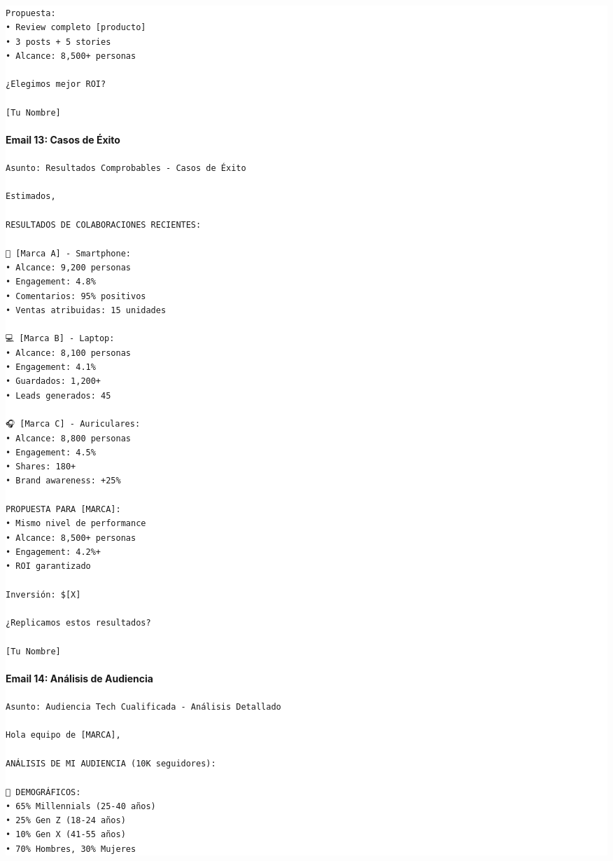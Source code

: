 ```
Propuesta:
• Review completo [producto]
• 3 posts + 5 stories
• Alcance: 8,500+ personas

¿Elegimos mejor ROI?

[Tu Nombre]
```


#### **Email 13: Casos de Éxito**
```
Asunto: Resultados Comprobables - Casos de Éxito

Estimados,

RESULTADOS DE COLABORACIONES RECIENTES:

📱 [Marca A] - Smartphone:
• Alcance: 9,200 personas
• Engagement: 4.8%
• Comentarios: 95% positivos
• Ventas atribuidas: 15 unidades

💻 [Marca B] - Laptop:
• Alcance: 8,100 personas
• Engagement: 4.1%
• Guardados: 1,200+
• Leads generados: 45

🎧 [Marca C] - Auriculares:
• Alcance: 8,800 personas
• Engagement: 4.5%
• Shares: 180+
• Brand awareness: +25%

PROPUESTA PARA [MARCA]:
• Mismo nivel de performance
• Alcance: 8,500+ personas
• Engagement: 4.2%+
• ROI garantizado

Inversión: $[X]

¿Replicamos estos resultados?

[Tu Nombre]
```


#### **Email 14: Análisis de Audiencia**
```
Asunto: Audiencia Tech Cualificada - Análisis Detallado

Hola equipo de [MARCA],

ANÁLISIS DE MI AUDIENCIA (10K seguidores):

👥 DEMOGRÁFICOS:
• 65% Millennials (25-40 años)
• 25% Gen Z (18-24 años)
• 10% Gen X (41-55 años)
• 70% Hombres, 30% Mujeres

```